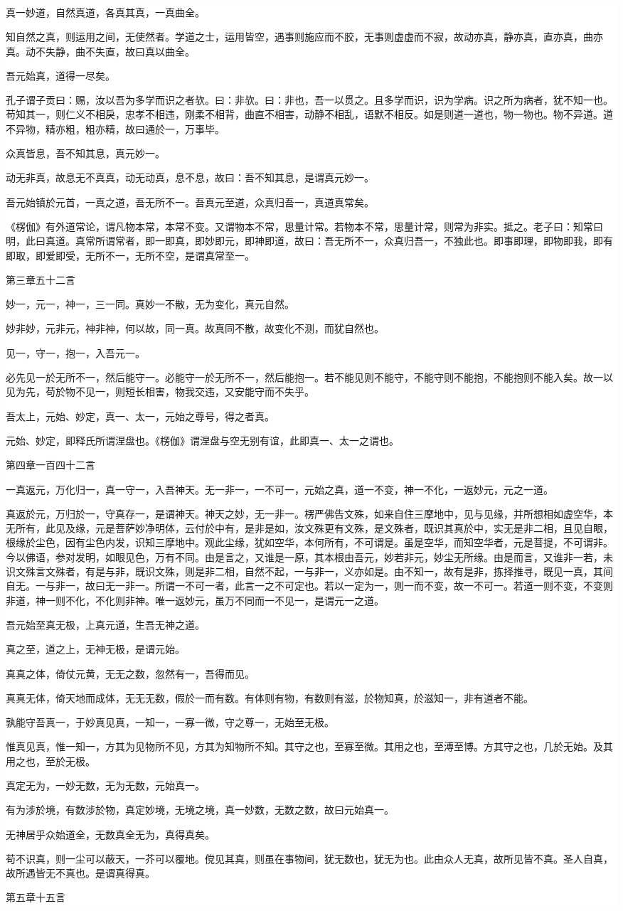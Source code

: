真一妙道，自然真道，各真其真，一真曲全。  

知自然之真，则运用之间，无使然者。学道之士，运用皆空，遇事则施应而不胶，无事则虚虚而不寂，故动亦真，静亦真，直亦真，曲亦真。动不失静，曲不失直，故曰真以曲全。  

吾元始真，道得一尽矣。  

孔子谓子贡曰：赐，汝以吾为多学而识之者欤。曰：非欤。曰：非也，吾一以贯之。且多学而识，识为学病。识之所为病者，犹不知一也。苟知其一，则仁义不相戾，忠孝不相违，刚柔不相背，曲直不相害，动静不相乱，语默不相反。如是则道一道也，物一物也。物不异道。道不异物，精亦粗，粗亦精，故曰通於一，万事毕。  

众真皆息，吾不知其息，真元妙一。  

动无非真，故息无不真真，动无动真，息不息，故曰：吾不知其息，是谓真元妙一。  

吾元始镇於元首，一真之道，吾无所不一。吾真元至道，众真归吾一，真道真常矣。  

《楞伽》有外道常论，谓凡物本常，本常不变。又谓物本不常，思量计常。若物本不常，思量计常，则常为非实。抵之。老子曰：知常曰明，此曰真道。真常所谓常者，即一即真，即妙即元，即神即道，故曰：吾无所不一，众真归吾一，不独此也。即事即理，即物即我，即有即取，即爱即受，无所不一，无所不空，是谓真常至一。  

第三章五十二言  

妙一，元一，神一，三一同。真妙一不散，无为变化，真元自然。  

妙非妙，元非元，神非神，何以故，同一真。故真同不散，故变化不测，而犹自然也。  

见一，守一，抱一，入吾元一。  

必先见一於无所不一，然后能守一。必能守一於无所不一，然后能抱一。若不能见则不能守，不能守则不能抱，不能抱则不能入矣。故一以见为先，苟於物不见一，则短长相害，物我交违，又安能守而不失乎。  

吾太上，元始、妙定，真一、太一，元始之尊号，得之者真。  

元始、妙定，即释氏所谓涅盘也。《楞伽》谓涅盘与空无别有谊，此即真一、太一之谓也。  

第四章一百四十二言  

一真返元，万化归一，真一守一，入吾神天。无一非一，一不可一，元始之真，道一不变，神一不化，一返妙元，元之一道。  

真返於元，万归於一，守真存一，是谓神天。神天之妙，无一非一。楞严佛告文殊，如来自住三摩地中，见与见缘，并所想相如虚空华，本无所有，此见及缘，元是菩萨妙净明体，云付於中有，是非是如，汝文殊更有文殊，是文殊者，既识其真於中，实无是非二相，且见自眼，根缘於尘色，因有尘色内发，识知三摩地中。观此尘缘，犹如空华，本何所有，不可谓是。虽是空华，而知空华者，元是菩提，不可谓非。今以佛语，参对发明，如眼见色，万有不同。由是言之，又谁是一原，其本根由吾元，妙若非元，妙尘无所缘。由是而言，又谁非一若，未识文殊言文殊者，有是与非，既识文殊，则是非二相，自然不起，一与非一，义亦如是。由不知一，故有是非，拣择推寻，既见一真，其间自无。一与非一，故曰无一非一。所谓一不可一者，此言一之不可定也。若以一定为一，则一而不变，故一不可一。若道一则不变，不变则非道，神一则不化，不化则非神。唯一返妙元，虽万不同而一不见一，是谓元一之道。  

吾元始至真无极，上真元道，生吾无神之道。  

真之至，道之上，无神无极，是谓元始。  

真真之体，倚仗元黄，无无之数，忽然有一，吾得而见。  

真真无体，倚天地而成体，无无无数，假於一而有数。有体则有物，有数则有滋，於物知真，於滋知一，非有道者不能。  

孰能守吾真一，于妙真见真，一知一，一寡一微，守之尊一，无始至无极。  

惟真见真，惟一知一，方其为见物所不见，方其为知物所不知。其守之也，至寡至微。其用之也，至溥至博。方其守之也，几於无始。及其用之也，至於无极。  

真定无为，一妙无数，无为无数，元始真一。  

有为涉於境，有数涉於物，真定妙境，无境之境，真一妙数，无数之数，故曰元始真一。  

无神居乎众始道全，无数真全无为，真得真矣。  

苟不识真，则一尘可以蔽天，一芥可以覆地。傥见其真，则虽在事物间，犹无数也，犹无为也。此由众人无真，故所见皆不真。圣人自真，故所遇皆无不真也。是谓真得真。  

第五章十五言  
